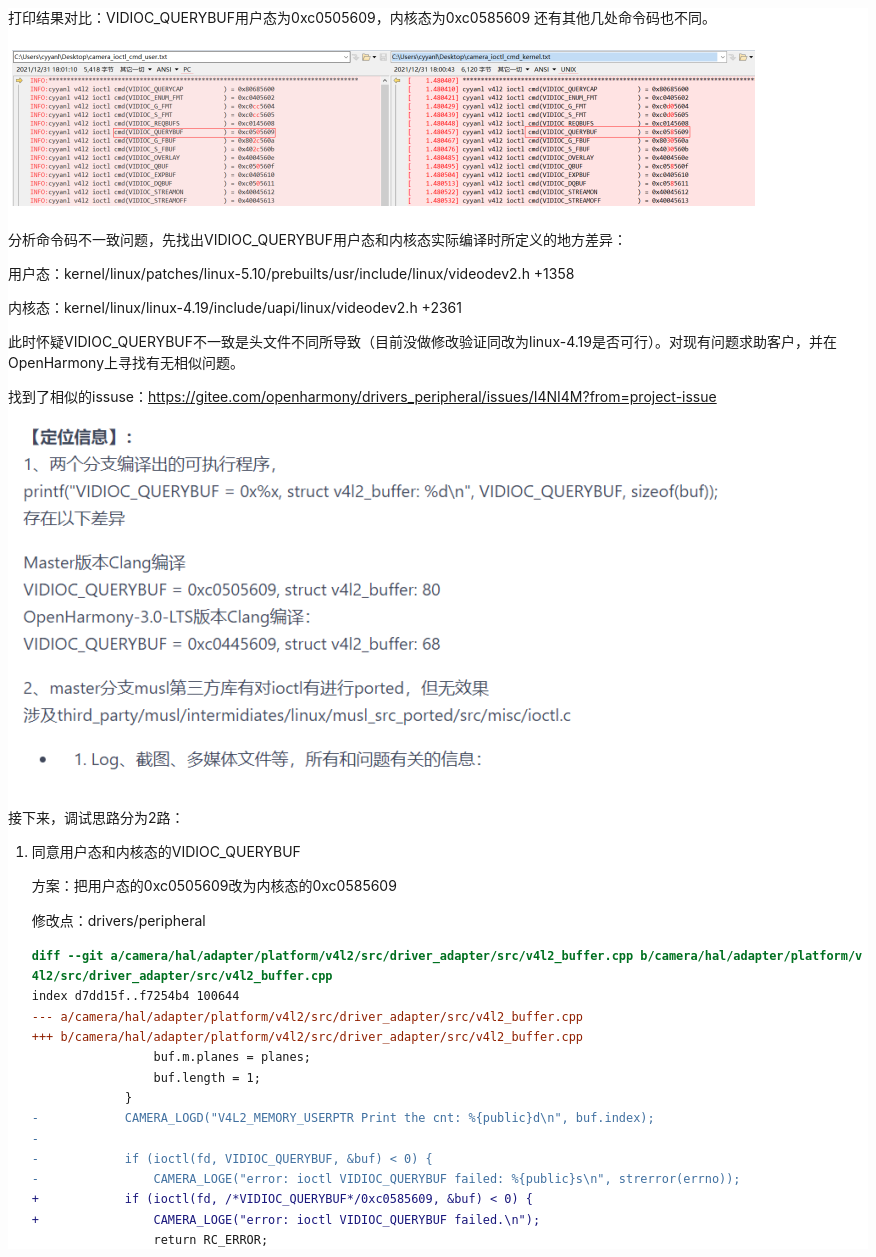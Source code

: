打印结果对比：VIDIOC_QUERYBUF用户态为0xc0505609，内核态为0xc0585609  还有其他几处命令码也不同。

![](figures/isoftstone/yangfan-print-01.png)

分析命令码不一致问题，先找出VIDIOC_QUERYBUF用户态和内核态实际编译时所定义的地方差异：

用户态：kernel/linux/patches/linux-5.10/prebuilts/usr/include/linux/videodev2.h +1358 

内核态：kernel/linux/linux-4.19/include/uapi/linux/videodev2.h +2361

此时怀疑VIDIOC_QUERYBUF不一致是头文件不同所导致（目前没做修改验证同改为linux-4.19是否可行）。对现有问题求助客户，并在OpenHarmony上寻找有无相似问题。

找到了相似的issuse：https://gitee.com/openharmony/drivers_peripheral/issues/I4NI4M?from=project-issue

![](figures/isoftstone/yangfan-picture-02.png)

接下来，调试思路分为2路：

1. 同意用户态和内核态的VIDIOC_QUERYBUF

   方案：把用户态的0xc0505609改为内核态的0xc0585609

   修改点：drivers/peripheral

   ```diff
   diff --git a/camera/hal/adapter/platform/v4l2/src/driver_adapter/src/v4l2_buffer.cpp b/camera/hal/adapter/platform/v4l2/src/driver_adapter/src/v4l2_buffer.cpp
   index d7dd15f..f7254b4 100644
   --- a/camera/hal/adapter/platform/v4l2/src/driver_adapter/src/v4l2_buffer.cpp
   +++ b/camera/hal/adapter/platform/v4l2/src/driver_adapter/src/v4l2_buffer.cpp
                    buf.m.planes = planes;
                    buf.length = 1;
                }
   -            CAMERA_LOGD("V4L2_MEMORY_USERPTR Print the cnt: %{public}d\n", buf.index);
   -
   -            if (ioctl(fd, VIDIOC_QUERYBUF, &buf) < 0) {
   -                CAMERA_LOGE("error: ioctl VIDIOC_QUERYBUF failed: %{public}s\n", strerror(errno));
   +            if (ioctl(fd, /*VIDIOC_QUERYBUF*/0xc0585609, &buf) < 0) {
   +                CAMERA_LOGE("error: ioctl VIDIOC_QUERYBUF failed.\n");
                    return RC_ERROR;
   ```